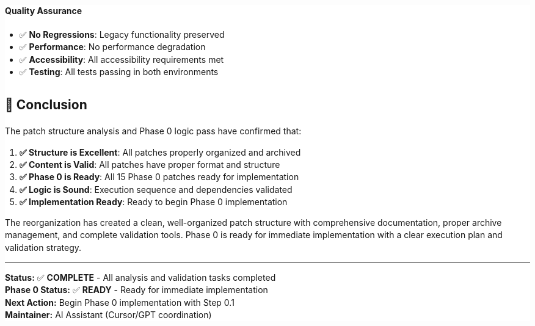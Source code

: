 #### **Quality Assurance**
- ✅ **No Regressions**: Legacy functionality preserved
- ✅ **Performance**: No performance degradation
- ✅ **Accessibility**: All accessibility requirements met
- ✅ **Testing**: All tests passing in both environments

## 🎉 Conclusion

The patch structure analysis and Phase 0 logic pass have confirmed that:

1. **✅ Structure is Excellent**: All patches properly organized and archived
2. **✅ Content is Valid**: All patches have proper format and structure
3. **✅ Phase 0 is Ready**: All 15 Phase 0 patches ready for implementation
4. **✅ Logic is Sound**: Execution sequence and dependencies validated
5. **✅ Implementation Ready**: Ready to begin Phase 0 implementation

The reorganization has created a clean, well-organized patch structure with comprehensive documentation, proper archive management, and complete validation tools. Phase 0 is ready for immediate implementation with a clear execution plan and validation strategy.

---

**Status:** ✅ **COMPLETE** - All analysis and validation tasks completed  
**Phase 0 Status:** ✅ **READY** - Ready for immediate implementation  
**Next Action:** Begin Phase 0 implementation with Step 0.1  
**Maintainer:** AI Assistant (Cursor/GPT coordination) 